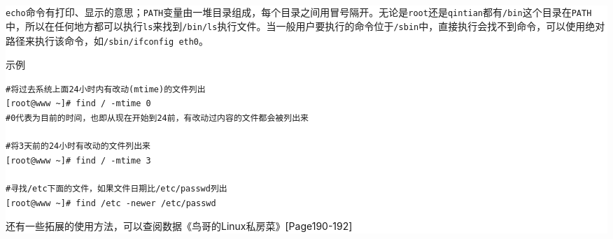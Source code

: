 ```echo```命令有打印、显示的意思；```PATH```变量由一堆目录组成，每个目录之间用冒号隔开。无论是```root```还是```qintian```都有```/bin```这个目录在```PATH```中，所以在任何地方都可以执行```ls```来找到```/bin/ls```执行文件。当一般用户要执行的命令位于```/sbin```中，直接执行会找不到命令，可以使用绝对路径来执行该命令，如```/sbin/ifconfig eth0```。

示例

    #将过去系统上面24小时内有改动(mtime)的文件列出
    [root@www ~]# find / -mtime 0
    #0代表为目前的时间，也即从现在开始到24前，有改动过内容的文件都会被列出来

    #将3天前的24小时有改动的文件列出来
    [root@www ~]# find / -mtime 3

    #寻找/etc下面的文件，如果文件日期比/etc/passwd列出
    [root@www ~]# find /etc -newer /etc/passwd


还有一些拓展的使用方法，可以查阅数据《鸟哥的Linux私房菜》[Page190-192]


